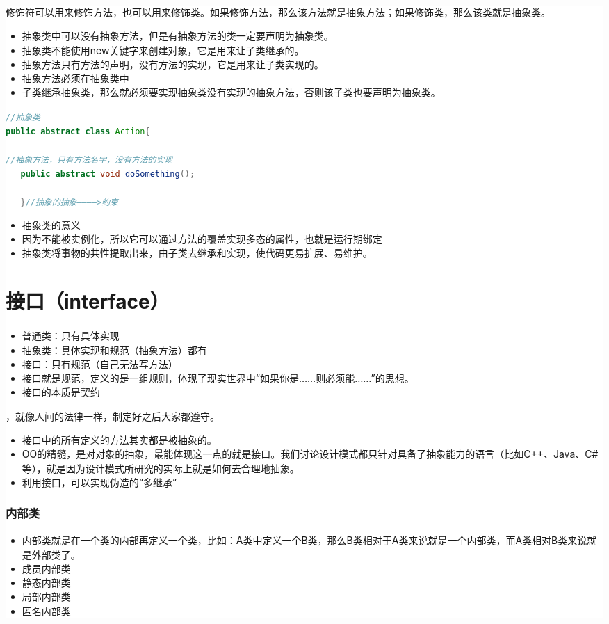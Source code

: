 修饰符可以用来修饰方法，也可以用来修饰类。如果修饰方法，那么该方法就是抽象方法；如果修饰类，那么该类就是抽象类。

+ 抽象类中可以没有抽象方法，但是有抽象方法的类一定要声明为抽象类。
+ 抽象类不能使用new关键字来创建对象，它是用来让子类继承的。
+ 抽象方法只有方法的声明，没有方法的实现，它是用来让子类实现的。
+ 抽象方法必须在抽象类中
+ 子类继承抽象类，那么就必须要实现抽象类没有实现的抽象方法，否则该子类也要声明为抽象类。

```java
//抽象类
public abstract class Action{

//抽象方法，只有方法名字，没有方法的实现
   public abstract void doSomething();

   }//抽象的抽象————>约束

```

+ 抽象类的意义
+ 因为不能被实例化，所以它可以通过方法的覆盖实现多态的属性，也就是运行期绑定
+ 抽象类将事物的共性提取出来，由子类去继承和实现，使代码更易扩展、易维护。

# 接口（interface）
+ 普通类：只有具体实现
+ 抽象类：具体实现和规范（抽象方法）都有
+ 接口：只有规范（自己无法写方法）
+ 接口就是规范，定义的是一组规则，体现了现实世界中“如果你是……则必须能……”的思想。
+ 接口的本质是契约

，就像人间的法律一样，制定好之后大家都遵守。

+ 接口中的所有定义的方法其实都是被抽象的。
+ OO的精髓，是对对象的抽象，最能体现这一点的就是接口。我们讨论设计模式都只针对具备了抽象能力的语言（比如C++、Java、C#等），就是因为设计模式所研究的实际上就是如何去合理地抽象。
+ 利用接口，可以实现伪造的“多继承”

### 内部类
+ 内部类就是在一个类的内部再定义一个类，比如：A类中定义一个B类，那么B类相对于A类来说就是一个内部类，而A类相对B类来说就是外部类了。
+ 成员内部类
+ 静态内部类
+ 局部内部类
+ 匿名内部类

